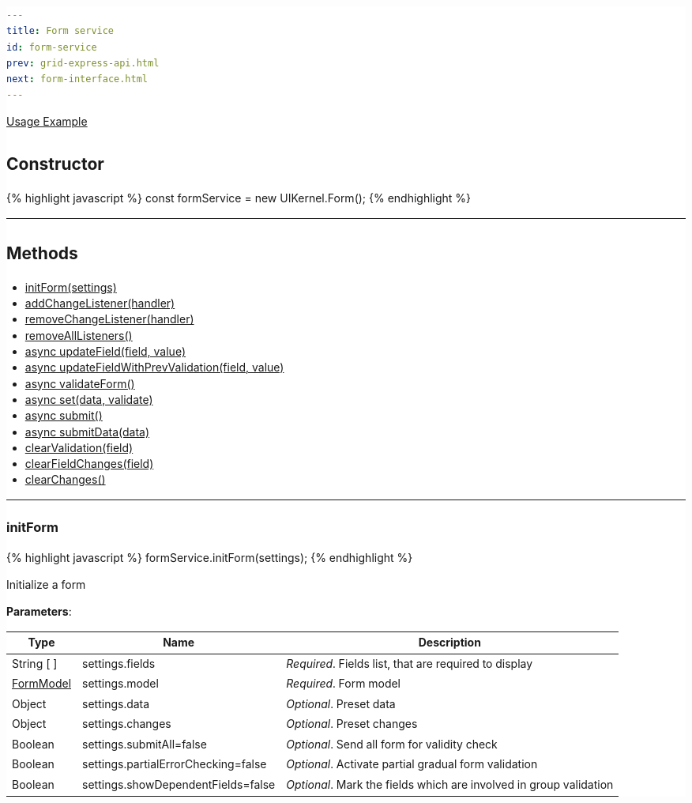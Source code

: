 ```yaml
---
title: Form service
id: form-service
prev: grid-express-api.html
next: form-interface.html
---
```


[Usage Example](form-example.html)

## Constructor

{% highlight javascript %}
  const formService = new UIKernel.Form();
{% endhighlight %}

___

## Methods

- [initForm(settings)](#initform)
- [addChangeListener(handler)](#addchangelistener)
- [removeChangeListener(handler)](#removechangelistener)
- [removeAllListeners()](#removealllisteners)
- [async updateField(field, value)](#async-updatefield)
- [async updateFieldWithPrevValidation(field, value)](#async-updatefieldwithprevvalidation)
- [async validateForm()](#async-validateform)
- [async set(data, validate)](#async-set)
- [async submit()](#async-submit)
- [async submitData(data)](#async-submitdata)
- [clearValidation(field)](#clearValidation)
- [clearFieldChanges(field)](#clearfieldchanges)
- [clearChanges()](#clearchanges)

---

### initForm

{% highlight javascript %}
  formService.initForm(settings);
{% endhighlight %}

Initialize a form

**Parameters**:

| Type                                                  | Name                                | Description                                            |
|-------------------------------------------------------|-------------------------------------|--------------------------------------------------------|
| <span style="white-space:nowrap;"> String [ ] </span> | settings.fields                     | *Required*. Fields list, that are required to display
| [FormModel](/docs/form-interface.html)                | settings.model                      | *Required*. Form model
| Object                                                | settings.data                       | *Optional*. Preset data
| Object                                                | settings.changes                    | *Optional*. Preset changes
| Boolean                                               | settings.submitAll=false            | *Optional*. Send all form for validity check
| Boolean                                               | settings.partialErrorChecking=false | *Optional*. Activate partial gradual form validation
| Boolean                                               | settings.showDependentFields=false  | *Optional*. Mark the fields which are involved in group validation |
